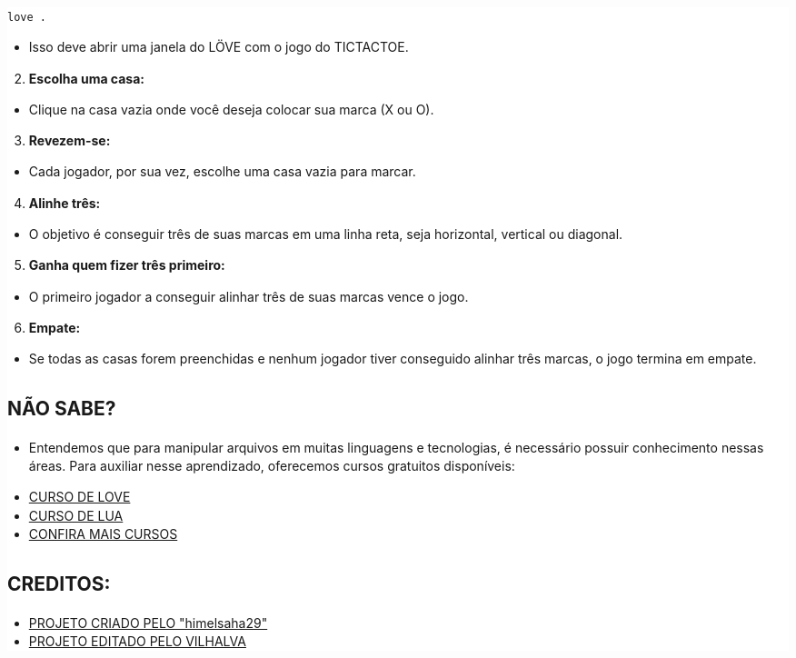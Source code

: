    ```bash
   love .
   ```

  - Isso deve abrir uma janela do LÖVE com o jogo do TICTACTOE.

2. **Escolha uma casa:** 
  - Clique na casa vazia onde você deseja colocar sua marca (X ou O).

3. **Revezem-se:** 
  - Cada jogador, por sua vez, escolhe uma casa vazia para marcar.

4. **Alinhe três:** 
  - O objetivo é conseguir três de suas marcas em uma linha reta, seja horizontal, vertical ou diagonal. 
5. **Ganha quem fizer três primeiro:** 
  - O primeiro jogador a conseguir alinhar três de suas marcas vence o jogo.

6. **Empate:** 
  - Se todas as casas forem preenchidas e nenhum jogador tiver conseguido alinhar três marcas, o jogo termina em empate.

## NÃO SABE?
- Entendemos que para manipular arquivos em muitas linguagens e tecnologias, é necessário possuir conhecimento nessas áreas. Para auxiliar nesse aprendizado, oferecemos cursos gratuitos disponíveis:
* [CURSO DE LOVE](https://github.com/VILHALVA/CURSO-DE-LOVE)
* [CURSO DE LUA](https://github.com/VILHALVA/CURSO-DE-LUA)
* [CONFIRA MAIS CURSOS](https://github.com/VILHALVA?tab=repositories&q=+topic:CURSO)

## CREDITOS:
- [PROJETO CRIADO PELO "himelsaha29"](https://github.com/himelsaha29/TicTacToe_Remastered)
- [PROJETO EDITADO PELO VILHALVA](https://github.com/VILHALVA)
